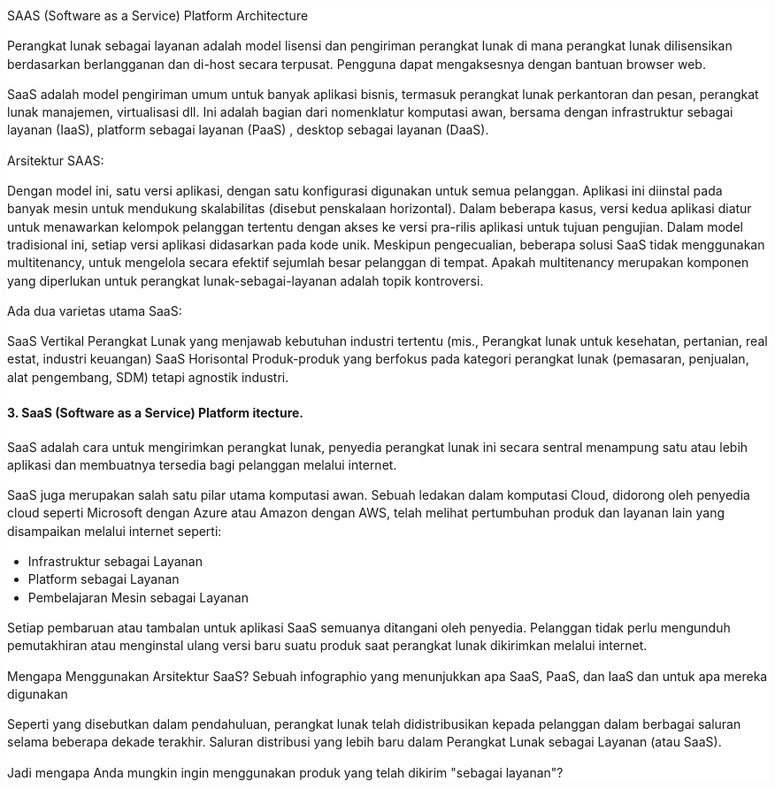 SAAS (Software as a Service) Platform Architecture


Perangkat lunak sebagai layanan adalah model lisensi dan pengiriman perangkat lunak di mana perangkat lunak dilisensikan berdasarkan berlangganan dan di-host secara terpusat. Pengguna dapat mengaksesnya dengan bantuan browser web.

SaaS adalah model pengiriman umum untuk banyak aplikasi bisnis, termasuk perangkat lunak perkantoran dan pesan, perangkat lunak manajemen, virtualisasi dll. Ini adalah bagian dari nomenklatur komputasi awan, bersama dengan infrastruktur sebagai layanan (IaaS), platform sebagai layanan (PaaS) , desktop sebagai layanan (DaaS).


Arsitektur SAAS:

Dengan model ini, satu versi aplikasi, dengan satu konfigurasi digunakan untuk semua pelanggan. Aplikasi ini diinstal pada banyak mesin untuk mendukung skalabilitas (disebut penskalaan horizontal). Dalam beberapa kasus, versi kedua aplikasi diatur untuk menawarkan kelompok pelanggan tertentu dengan akses ke versi pra-rilis aplikasi untuk tujuan pengujian. Dalam model tradisional ini, setiap versi aplikasi didasarkan pada kode unik. Meskipun pengecualian, beberapa solusi SaaS tidak menggunakan multitenancy, untuk mengelola secara efektif sejumlah besar pelanggan di tempat. Apakah multitenancy merupakan komponen yang diperlukan untuk perangkat lunak-sebagai-layanan adalah topik kontroversi.

Ada dua varietas utama SaaS:

SaaS Vertikal
Perangkat Lunak yang menjawab kebutuhan industri tertentu (mis., Perangkat lunak untuk kesehatan, pertanian, real estat, industri keuangan)
SaaS Horisontal
Produk-produk yang berfokus pada kategori perangkat lunak (pemasaran, penjualan, alat pengembang, SDM) tetapi agnostik industri.


<h4>3. SaaS (Software as a Service) Platform itecture.</h4>

SaaS adalah cara untuk mengirimkan perangkat lunak, penyedia perangkat lunak ini secara sentral menampung satu atau lebih aplikasi dan membuatnya tersedia bagi pelanggan melalui internet.

SaaS juga merupakan salah satu pilar utama komputasi awan. Sebuah ledakan dalam komputasi Cloud, didorong oleh penyedia cloud seperti Microsoft dengan Azure atau Amazon dengan AWS, telah melihat pertumbuhan produk dan layanan lain yang disampaikan melalui internet seperti:
<ul>
<li>Infrastruktur sebagai Layanan</li>
<li>Platform sebagai Layanan</li>
<li>Pembelajaran Mesin sebagai Layanan</li>
</ul>
Setiap pembaruan atau tambalan untuk aplikasi SaaS semuanya ditangani oleh penyedia. Pelanggan tidak perlu mengunduh pemutakhiran atau menginstal ulang versi baru suatu produk saat perangkat lunak dikirimkan melalui internet.

Mengapa Menggunakan Arsitektur SaaS?
Sebuah infographio yang menunjukkan apa SaaS, PaaS, dan IaaS dan untuk apa mereka digunakan

Seperti yang disebutkan dalam pendahuluan, perangkat lunak telah didistribusikan kepada pelanggan dalam berbagai saluran selama beberapa dekade terakhir. Saluran distribusi yang lebih baru dalam Perangkat Lunak sebagai Layanan (atau SaaS).

Jadi mengapa Anda mungkin ingin menggunakan produk yang telah dikirim "sebagai layanan"?
